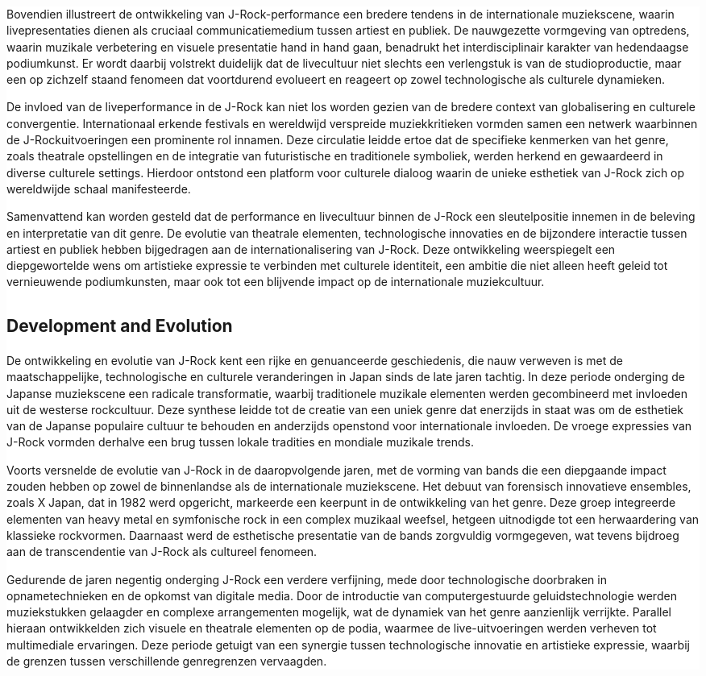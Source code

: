 Bovendien illustreert de ontwikkeling van J-Rock-performance een bredere tendens in de
internationale muziekscene, waarin livepresentaties dienen als cruciaal communicatiemedium tussen
artiest en publiek. De nauwgezette vormgeving van optredens, waarin muzikale verbetering en visuele
presentatie hand in hand gaan, benadrukt het interdisciplinair karakter van hedendaagse podiumkunst.
Er wordt daarbij volstrekt duidelijk dat de livecultuur niet slechts een verlengstuk is van de
studioproductie, maar een op zichzelf staand fenomeen dat voortdurend evolueert en reageert op zowel
technologische als culturele dynamieken.

De invloed van de liveperformance in de J-Rock kan niet los worden gezien van de bredere context van
globalisering en culturele convergentie. Internationaal erkende festivals en wereldwijd verspreide
muziekkritieken vormden samen een netwerk waarbinnen de J-Rockuitvoeringen een prominente rol
innamen. Deze circulatie leidde ertoe dat de specifieke kenmerken van het genre, zoals theatrale
opstellingen en de integratie van futuristische en traditionele symboliek, werden herkend en
gewaardeerd in diverse culturele settings. Hierdoor ontstond een platform voor culturele dialoog
waarin de unieke esthetiek van J-Rock zich op wereldwijde schaal manifesteerde.

Samenvattend kan worden gesteld dat de performance en livecultuur binnen de J-Rock een
sleutelpositie innemen in de beleving en interpretatie van dit genre. De evolutie van theatrale
elementen, technologische innovaties en de bijzondere interactie tussen artiest en publiek hebben
bijgedragen aan de internationalisering van J-Rock. Deze ontwikkeling weerspiegelt een
diepgewortelde wens om artistieke expressie te verbinden met culturele identiteit, een ambitie die
niet alleen heeft geleid tot vernieuwende podiumkunsten, maar ook tot een blijvende impact op de
internationale muziekcultuur.

## Development and Evolution

De ontwikkeling en evolutie van J-Rock kent een rijke en genuanceerde geschiedenis, die nauw
verweven is met de maatschappelijke, technologische en culturele veranderingen in Japan sinds de
late jaren tachtig. In deze periode onderging de Japanse muziekscene een radicale transformatie,
waarbij traditionele muzikale elementen werden gecombineerd met invloeden uit de westerse
rockcultuur. Deze synthese leidde tot de creatie van een uniek genre dat enerzijds in staat was om
de esthetiek van de Japanse populaire cultuur te behouden en anderzijds openstond voor
internationale invloeden. De vroege expressies van J-Rock vormden derhalve een brug tussen lokale
tradities en mondiale muzikale trends.

Voorts versnelde de evolutie van J-Rock in de daaropvolgende jaren, met de vorming van bands die een
diepgaande impact zouden hebben op zowel de binnenlandse als de internationale muziekscene. Het
debuut van forensisch innovatieve ensembles, zoals X Japan, dat in 1982 werd opgericht, markeerde
een keerpunt in de ontwikkeling van het genre. Deze groep integreerde elementen van heavy metal en
symfonische rock in een complex muzikaal weefsel, hetgeen uitnodigde tot een herwaardering van
klassieke rockvormen. Daarnaast werd de esthetische presentatie van de bands zorgvuldig vormgegeven,
wat tevens bijdroeg aan de transcendentie van J-Rock als cultureel fenomeen.

Gedurende de jaren negentig onderging J-Rock een verdere verfijning, mede door technologische
doorbraken in opnametechnieken en de opkomst van digitale media. Door de introductie van
computergestuurde geluidstechnologie werden muziekstukken gelaagder en complexe arrangementen
mogelijk, wat de dynamiek van het genre aanzienlijk verrijkte. Parallel hieraan ontwikkelden zich
visuele en theatrale elementen op de podia, waarmee de live-uitvoeringen werden verheven tot
multimediale ervaringen. Deze periode getuigt van een synergie tussen technologische innovatie en
artistieke expressie, waarbij de grenzen tussen verschillende genregrenzen vervaagden.
